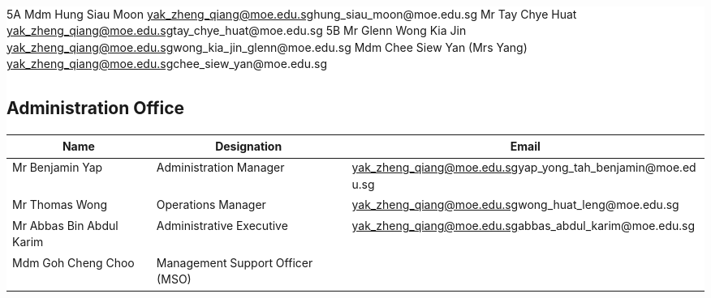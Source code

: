   </tr>
  <tr>
    <td rowspan="2">5A </td>
    <td>Mdm</td>
    <td>Hung Siau Moon</td>
    <td><a href="mailto:yak_zheng_qiang@moe.edu.sg">yak_zheng_qiang@moe.edu.sg</a>hung_siau_moon@moe.edu.sg</td>
  </tr>
  <tr>
    <td>Mr</td>
    <td>Tay Chye Huat</td>
    <td><a href="mailto:yak_zheng_qiang@moe.edu.sg">yak_zheng_qiang@moe.edu.sg</a>tay_chye_huat@moe.edu.sg</td>
  </tr>
  <tr>
    <td rowspan="2">5B </td>
    <td>Mr</td>
    <td>Glenn Wong Kia Jin</td>
    <td><a href="mailto:yak_zheng_qiang@moe.edu.sg">yak_zheng_qiang@moe.edu.sg</a>wong_kia_jin_glenn@moe.edu.sg</td>
  </tr>
  <tr>
    <td>Mdm</td>
    <td>Chee Siew Yan (Mrs Yang)</td>
    <td><a href="mailto:yak_zheng_qiang@moe.edu.sg">yak_zheng_qiang@moe.edu.sg</a>chee_siew_yan@moe.edu.sg</td>
  </tr>
</tbody>
</table>


Administration Office
---------------------

<table>
<thead>
  <tr>
    <th>Name</th>
    <th>Designation</th>
    <th>Email</th>
  </tr>
</thead>
<tbody>
  <tr>
    <td>Mr Benjamin Yap</td>
    <td>Administration Manager</td>
    <td><a href="mailto:yak_zheng_qiang@moe.edu.sg">yak_zheng_qiang@moe.edu.sg</a>yap_yong_tah_benjamin@moe.edu.sg</td>
  </tr>
  <tr>
    <td>Mr Thomas Wong</td>
    <td>Operations Manager</td>
    <td><a href="mailto:yak_zheng_qiang@moe.edu.sg">yak_zheng_qiang@moe.edu.sg</a>wong_huat_leng@moe.edu.sg</td>
  </tr>
  <tr>
    <td>Mr Abbas Bin Abdul Karim</td>
    <td>Administrative Executive</td>
    <td><a href="mailto:yak_zheng_qiang@moe.edu.sg">yak_zheng_qiang@moe.edu.sg</a>abbas_abdul_karim@moe.edu.sg</td>
  </tr>
  <tr>
    <td>Mdm Goh Cheng Choo</td>
    <td>Management Support Officer (MSO)</td>